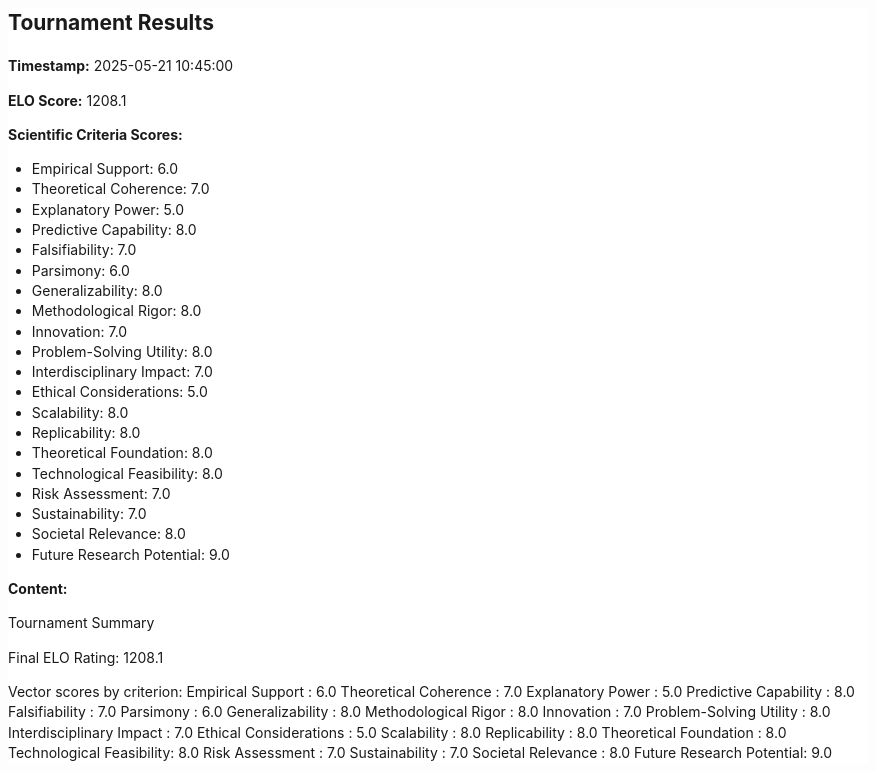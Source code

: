 
## Tournament Results

**Timestamp:** 2025-05-21 10:45:00

**ELO Score:** 1208.1

**Scientific Criteria Scores:**

- Empirical Support: 6.0
- Theoretical Coherence: 7.0
- Explanatory Power: 5.0
- Predictive Capability: 8.0
- Falsifiability: 7.0
- Parsimony: 6.0
- Generalizability: 8.0
- Methodological Rigor: 8.0
- Innovation: 7.0
- Problem-Solving Utility: 8.0
- Interdisciplinary Impact: 7.0
- Ethical Considerations: 5.0
- Scalability: 8.0
- Replicability: 8.0
- Theoretical Foundation: 8.0
- Technological Feasibility: 8.0
- Risk Assessment: 7.0
- Sustainability: 7.0
- Societal Relevance: 8.0
- Future Research Potential: 9.0

**Content:**

Tournament Summary

Final ELO Rating: 1208.1

Vector scores by criterion:
Empirical Support        : 6.0
Theoretical Coherence    : 7.0
Explanatory Power        : 5.0
Predictive Capability    : 8.0
Falsifiability           : 7.0
Parsimony                : 6.0
Generalizability         : 8.0
Methodological Rigor     : 8.0
Innovation               : 7.0
Problem-Solving Utility  : 8.0
Interdisciplinary Impact : 7.0
Ethical Considerations   : 5.0
Scalability              : 8.0
Replicability            : 8.0
Theoretical Foundation   : 8.0
Technological Feasibility: 8.0
Risk Assessment          : 7.0
Sustainability           : 7.0
Societal Relevance       : 8.0
Future Research Potential: 9.0
